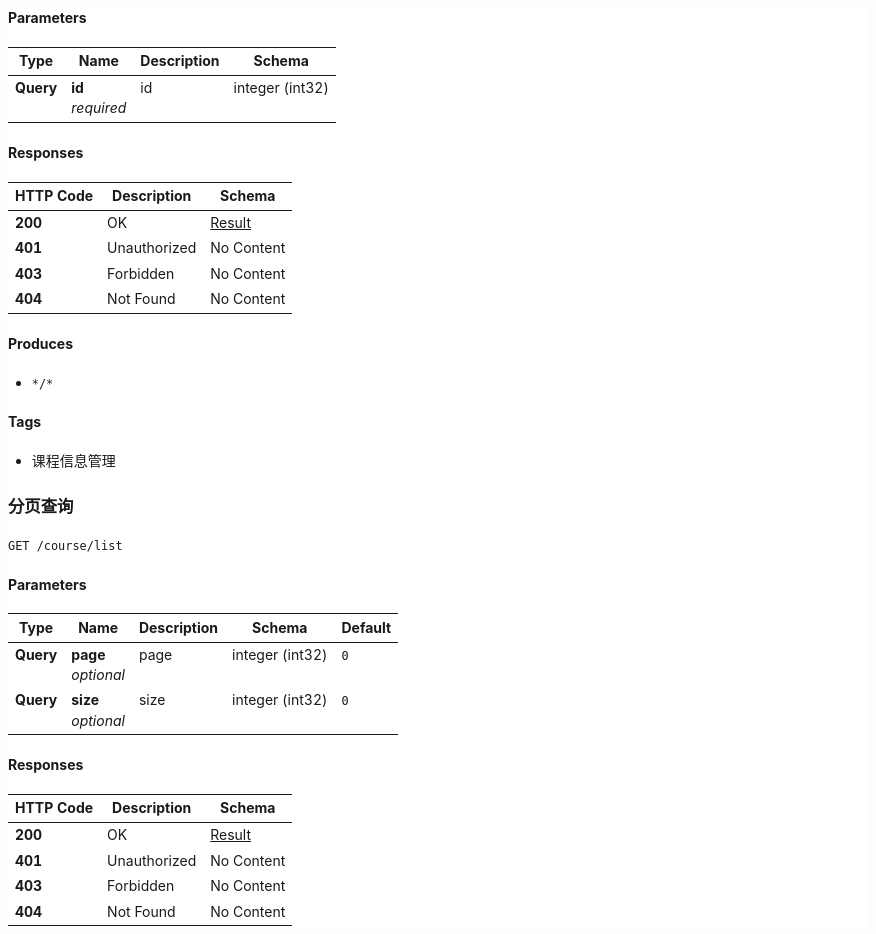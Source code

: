
#### Parameters

|Type|Name|Description|Schema|
|---|---|---|---|
|**Query**|**id**  <br>*required*|id|integer (int32)|


#### Responses

|HTTP Code|Description|Schema|
|---|---|---|
|**200**|OK|[Result](#result)|
|**401**|Unauthorized|No Content|
|**403**|Forbidden|No Content|
|**404**|Not Found|No Content|


#### Produces

* `*/*`


#### Tags

* 课程信息管理


<a name="listusingget_4"></a>
### 分页查询
```
GET /course/list
```


#### Parameters

|Type|Name|Description|Schema|Default|
|---|---|---|---|---|
|**Query**|**page**  <br>*optional*|page|integer (int32)|`0`|
|**Query**|**size**  <br>*optional*|size|integer (int32)|`0`|


#### Responses

|HTTP Code|Description|Schema|
|---|---|---|
|**200**|OK|[Result](#result)|
|**401**|Unauthorized|No Content|
|**403**|Forbidden|No Content|
|**404**|Not Found|No Content|
